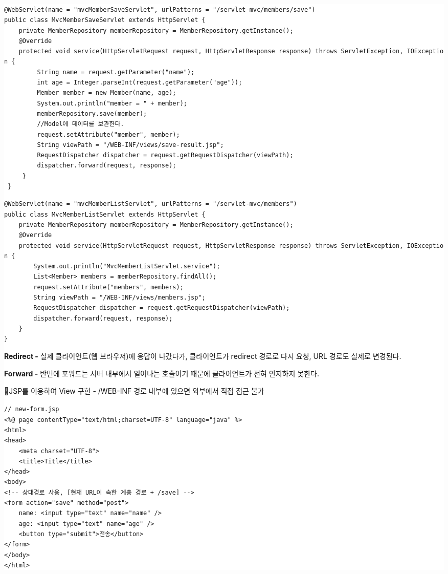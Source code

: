 ```
@WebServlet(name = "mvcMemberSaveServlet", urlPatterns = "/servlet-mvc/members/save")
public class MvcMemberSaveServlet extends HttpServlet {
    private MemberRepository memberRepository = MemberRepository.getInstance();
    @Override
    protected void service(HttpServletRequest request, HttpServletResponse response) throws ServletException, IOException {
         String name = request.getParameter("name");
         int age = Integer.parseInt(request.getParameter("age"));
         Member member = new Member(name, age);
         System.out.println("member = " + member);
         memberRepository.save(member);
         //Model에 데이터를 보관한다.
         request.setAttribute("member", member);
         String viewPath = "/WEB-INF/views/save-result.jsp";
         RequestDispatcher dispatcher = request.getRequestDispatcher(viewPath);
         dispatcher.forward(request, response);
     }
 }
```

```
@WebServlet(name = "mvcMemberListServlet", urlPatterns = "/servlet-mvc/members")
public class MvcMemberListServlet extends HttpServlet {
    private MemberRepository memberRepository = MemberRepository.getInstance();
    @Override
    protected void service(HttpServletRequest request, HttpServletResponse response) throws ServletException, IOException {
        System.out.println("MvcMemberListServlet.service");
        List<Member> members = memberRepository.findAll();
        request.setAttribute("members", members);
        String viewPath = "/WEB-INF/views/members.jsp";
        RequestDispatcher dispatcher = request.getRequestDispatcher(viewPath);
        dispatcher.forward(request, response);
    }
}
```

**Redirect -** 실제 클라이언트(웹 브라우저)에 응답이 나갔다가, 클라이언트가 redirect 경로로 다시 요청, URL 경로도 실제로 변경된다.

**Forward -** 반면에 포워드는 서버 내부에서 일어나는 호출이기 때문에 클라이언트가 전혀 인지하지 못한다.

JSP를 이용하여 View 구현 - /WEB-INF 경로 내부에 있으면 외부에서 직접 접근 불가

```
// new-form.jsp
<%@ page contentType="text/html;charset=UTF-8" language="java" %>
<html>
<head>
    <meta charset="UTF-8">
    <title>Title</title>
</head>
<body>
<!-- 상대경로 사용, [현재 URL이 속한 계층 경로 + /save] -->
<form action="save" method="post">
    name: <input type="text" name="name" />
    age: <input type="text" name="age" />
    <button type="submit">전송</button>
</form>
</body>
</html>
```
